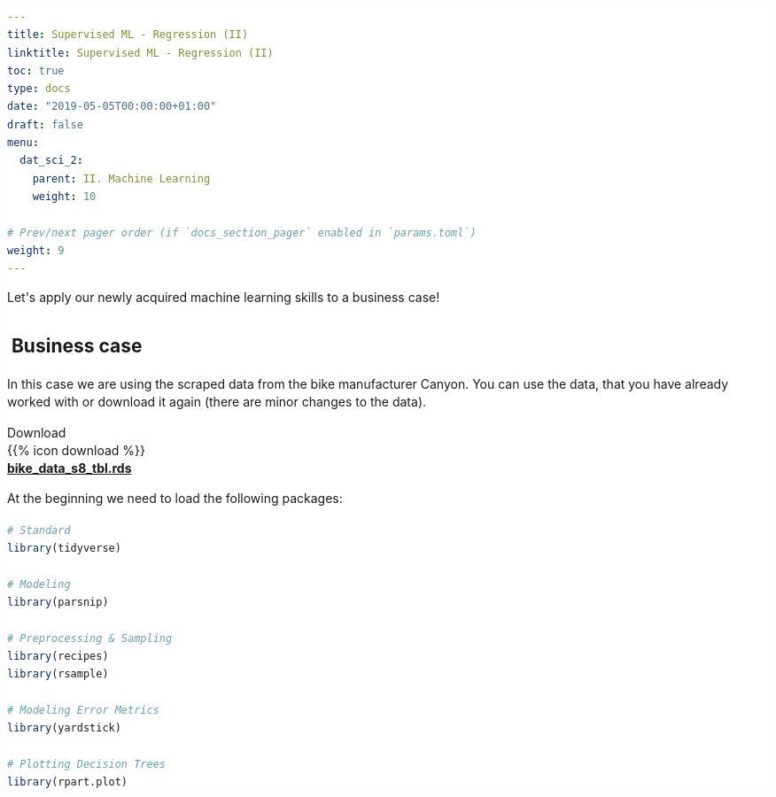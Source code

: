 ```yaml
---
title: Supervised ML - Regression (II)
linktitle: Supervised ML - Regression (II)
toc: true
type: docs
date: "2019-05-05T00:00:00+01:00"
draft: false
menu:
  dat_sci_2:
    parent: II. Machine Learning
    weight: 10

# Prev/next pager order (if `docs_section_pager` enabled in `params.toml`)
weight: 9
---
```


Let's apply our newly acquired machine learning skills to a business case!


## <i class="fas fa-user-tie"></i>&nbsp;Business case

In this case we are using the scraped data from the bike manufacturer Canyon. You can use the data, that you have already worked with or download it again (there are minor changes to the data).


<div id="header">Download</div>
<div id="container">
  <div id="first">{{% icon download %}}</div>
  <div id="second"><a href="https://github.com/TUHHStartupEngineers/dat_sci_ss20/raw/master/08/bike_data_s8_tbl.rds" target="_blank"><b>bike_data_s8_tbl.rds</b></a></div>
  <div id="clear"></div>
</div>

At the beginning we need to load the following packages:

```r
# Standard
library(tidyverse)

# Modeling
library(parsnip)

# Preprocessing & Sampling
library(recipes)
library(rsample)

# Modeling Error Metrics
library(yardstick)

# Plotting Decision Trees
library(rpart.plot)
```
